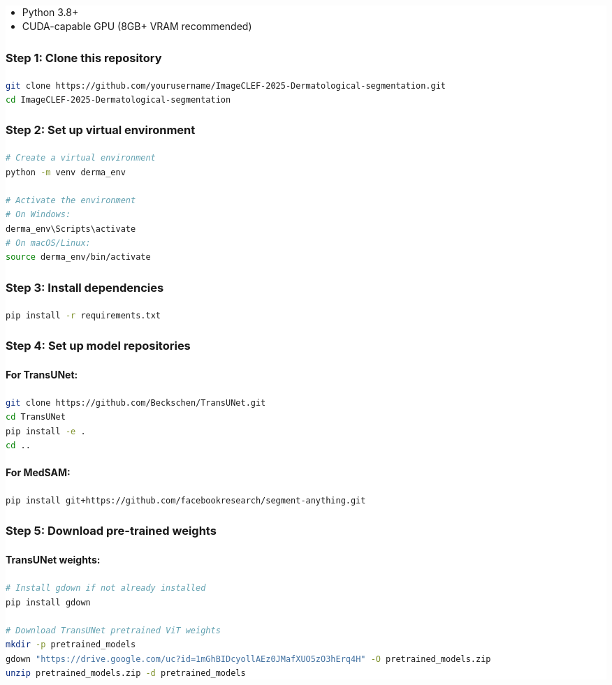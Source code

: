 - Python 3.8+
- CUDA-capable GPU (8GB+ VRAM recommended)

### Step 1: Clone this repository
```bash
git clone https://github.com/yourusername/ImageCLEF-2025-Dermatological-segmentation.git
cd ImageCLEF-2025-Dermatological-segmentation
```

### Step 2: Set up virtual environment
```bash
# Create a virtual environment
python -m venv derma_env

# Activate the environment
# On Windows:
derma_env\Scripts\activate
# On macOS/Linux:
source derma_env/bin/activate
```

### Step 3: Install dependencies
```bash
pip install -r requirements.txt
```

### Step 4: Set up model repositories

#### For TransUNet:
```bash
git clone https://github.com/Beckschen/TransUNet.git
cd TransUNet
pip install -e .
cd ..
```

#### For MedSAM:
```bash
pip install git+https://github.com/facebookresearch/segment-anything.git
```

### Step 5: Download pre-trained weights

#### TransUNet weights:
```bash
# Install gdown if not already installed
pip install gdown

# Download TransUNet pretrained ViT weights
mkdir -p pretrained_models
gdown "https://drive.google.com/uc?id=1mGhBIDcyollAEz0JMafXUO5zO3hErq4H" -O pretrained_models.zip
unzip pretrained_models.zip -d pretrained_models
```
